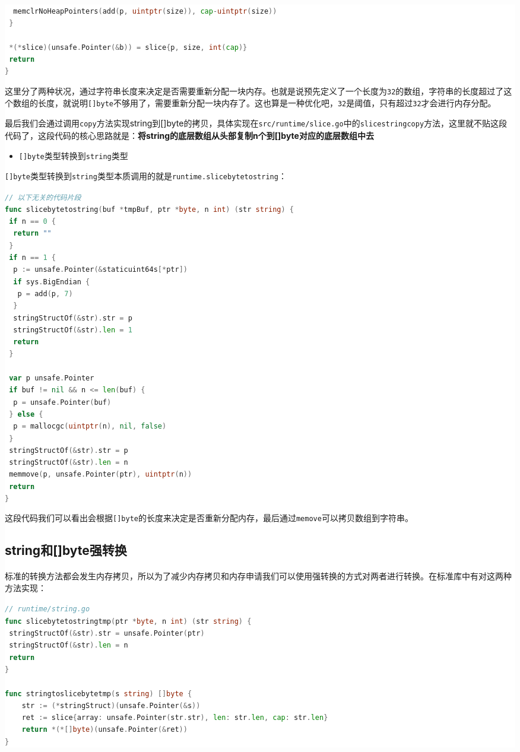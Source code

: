 ```go
  memclrNoHeapPointers(add(p, uintptr(size)), cap-uintptr(size))
 }

 *(*slice)(unsafe.Pointer(&b)) = slice{p, size, int(cap)}
 return
}
```

这里分了两种状况，通过字符串长度来决定是否需要重新分配一块内存。也就是说预先定义了一个长度为`32`的数组，字符串的长度超过了这个数组的长度，就说明`[]byte`不够用了，需要重新分配一块内存了。这也算是一种优化吧，`32`是阈值，只有超过`32`才会进行内存分配。

最后我们会通过调用`copy`方法实现string到[]byte的拷贝，具体实现在`src/runtime/slice.go`中的`slicestringcopy`方法，这里就不贴这段代码了，这段代码的核心思路就是：**将string的底层数组从头部复制n个到[]byte对应的底层数组中去**

- `[]byte`类型转换到`string`类型

`[]byte`类型转换到`string`类型本质调用的就是`runtime.slicebytetostring`：

```go
// 以下无关的代码片段
func slicebytetostring(buf *tmpBuf, ptr *byte, n int) (str string) {
 if n == 0 {
  return ""
 }
 if n == 1 {
  p := unsafe.Pointer(&staticuint64s[*ptr])
  if sys.BigEndian {
   p = add(p, 7)
  }
  stringStructOf(&str).str = p
  stringStructOf(&str).len = 1
  return
 }

 var p unsafe.Pointer
 if buf != nil && n <= len(buf) {
  p = unsafe.Pointer(buf)
 } else {
  p = mallocgc(uintptr(n), nil, false)
 }
 stringStructOf(&str).str = p
 stringStructOf(&str).len = n
 memmove(p, unsafe.Pointer(ptr), uintptr(n))
 return
}
```

这段代码我们可以看出会根据`[]byte`的长度来决定是否重新分配内存，最后通过`memove`可以拷贝数组到字符串。

## string和[]byte强转换

标准的转换方法都会发生内存拷贝，所以为了减少内存拷贝和内存申请我们可以使用强转换的方式对两者进行转换。在标准库中有对这两种方法实现：

```go
// runtime/string.go
func slicebytetostringtmp(ptr *byte, n int) (str string) {
 stringStructOf(&str).str = unsafe.Pointer(ptr)
 stringStructOf(&str).len = n
 return
}

func stringtoslicebytetmp(s string) []byte {
    str := (*stringStruct)(unsafe.Pointer(&s))
    ret := slice{array: unsafe.Pointer(str.str), len: str.len, cap: str.len}
    return *(*[]byte)(unsafe.Pointer(&ret))
}
```